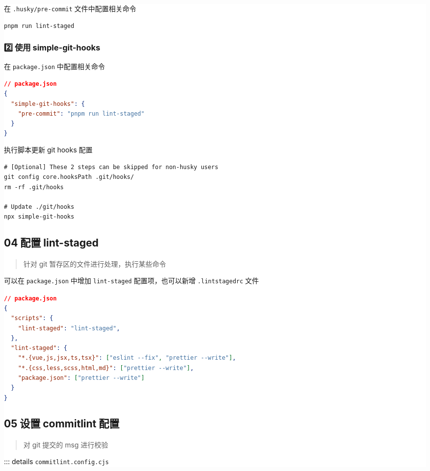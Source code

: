 在 `.husky/pre-commit` 文件中配置相关命令

```bash
pnpm run lint-staged
```

### 2️⃣ 使用 simple-git-hooks

在 `package.json` 中配置相关命令

```json
// package.json
{
  "simple-git-hooks": {
    "pre-commit": "pnpm run lint-staged"
  }
}
```

执行脚本更新 git hooks 配置

```shell
# [Optional] These 2 steps can be skipped for non-husky users
git config core.hooksPath .git/hooks/
rm -rf .git/hooks

# Update ./git/hooks
npx simple-git-hooks
```

## 04 配置 lint-staged

> 针对 git 暂存区的文件进行处理，执行某些命令

可以在 `package.json` 中增加 `lint-staged` 配置项，也可以新增 `.lintstagedrc` 文件

```json
// package.json
{
  "scripts": {
    "lint-staged": "lint-staged",
  },
  "lint-staged": {
    "*.{vue,js,jsx,ts,tsx}": ["eslint --fix", "prettier --write"],
    "*.{css,less,scss,html,md}": ["prettier --write"],
    "package.json": ["prettier --write"]
  }
}
```

## 05 设置 commitlint 配置

> 对 git 提交的 msg 进行校验

::: details `commitlint.config.cjs`
